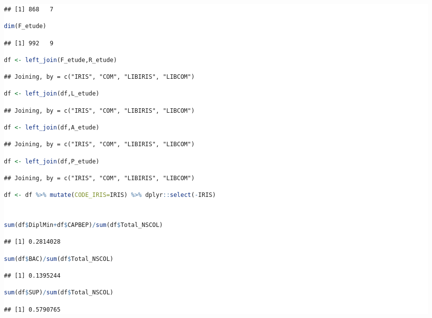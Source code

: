     ## [1] 868   7

``` r
dim(F_etude)
```

    ## [1] 992   9

``` r
df <- left_join(F_etude,R_etude)
```

    ## Joining, by = c("IRIS", "COM", "LIBIRIS", "LIBCOM")

``` r
df <- left_join(df,L_etude)
```

    ## Joining, by = c("IRIS", "COM", "LIBIRIS", "LIBCOM")

``` r
df <- left_join(df,A_etude)
```

    ## Joining, by = c("IRIS", "COM", "LIBIRIS", "LIBCOM")

``` r
df <- left_join(df,P_etude)
```

    ## Joining, by = c("IRIS", "COM", "LIBIRIS", "LIBCOM")

``` r
df <- df %>% mutate(CODE_IRIS=IRIS) %>% dplyr::select(-IRIS)


sum(df$DiplMin+df$CAPBEP)/sum(df$Total_NSCOL)
```

    ## [1] 0.2814028

``` r
sum(df$BAC)/sum(df$Total_NSCOL)
```

    ## [1] 0.1395244

``` r
sum(df$SUP)/sum(df$Total_NSCOL)
```

    ## [1] 0.5790765

